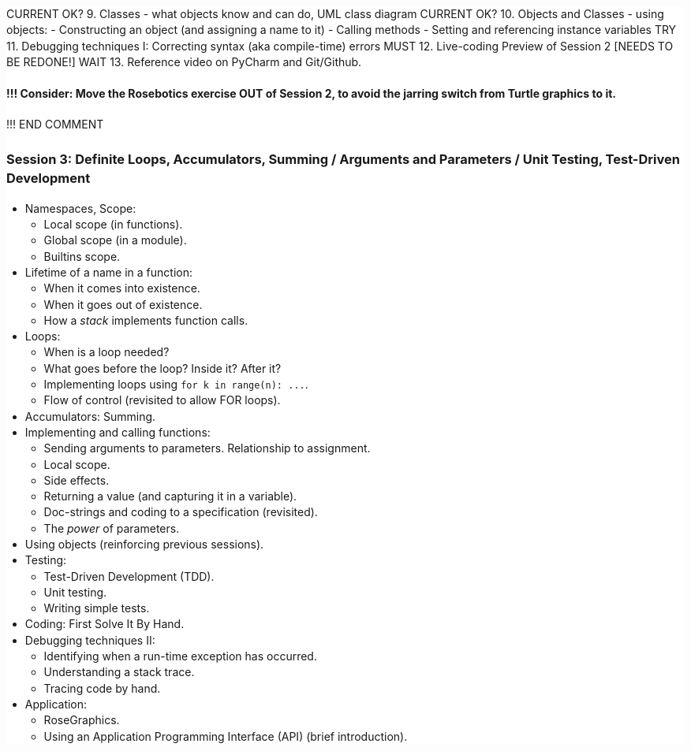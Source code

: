 CURRENT OK? 9. Classes - what objects know and can do, UML class diagram
CURRENT OK? 10. Objects and Classes - using objects:
    - Constructing an object (and assigning a name to it)
    - Calling methods
    - Setting and referencing instance variables
TRY 11. Debugging techniques I: Correcting syntax (aka compile-time) errors
MUST 12. Live-coding Preview of Session 2  [NEEDS TO BE REDONE!]
WAIT 13. Reference video on PyCharm and Git/Github.

#### !!! Consider: Move the Rosebotics exercise OUT of Session 2, to avoid the jarring switch from Turtle graphics to it.

!!! END COMMENT

### Session 3: Definite Loops, Accumulators, Summing / Arguments and Parameters / Unit Testing, Test-Driven Development

- Namespaces, Scope:
    * Local scope (in functions).
    * Global scope (in a module).
    * Builtins scope.
- Lifetime of a name in a function:
    * When it comes into existence.
    * When it goes out of existence.
    * How a _stack_ implements function calls.
- Loops:
    * When is a loop needed?
    * What goes before the loop? Inside it? After it?
    * Implementing loops using ```for k in range(n): ...```.
    * Flow of control (revisited to allow FOR loops).
- Accumulators: Summing.
- Implementing and calling functions:
    * Sending arguments to parameters.  Relationship to assignment.
    * Local scope.
    * Side effects.
    * Returning a value (and capturing it in a variable).
    * Doc-strings and coding to a specification (revisited).
    * The _power_ of parameters.
- Using objects (reinforcing previous sessions).
- Testing:
    * Test-Driven Development (TDD).
    * Unit testing.
    * Writing simple tests.
- Coding: First Solve It By Hand.
- Debugging techniques II:
    * Identifying when a run-time exception has occurred.
    * Understanding a stack trace.
    * Tracing code by hand.
- Application:
    * RoseGraphics.
    * Using an Application Programming Interface (API) (brief introduction).

